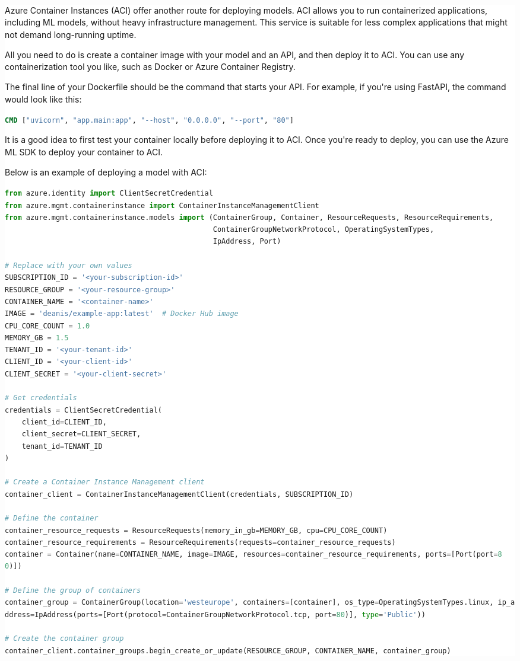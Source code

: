 Azure Container Instances (ACI) offer another route for deploying models. ACI allows you to run containerized applications, including ML models, without heavy infrastructure management. This service is suitable for less complex applications that might not demand long-running uptime.

All you need to do is create a container image with your model and an API, and then deploy it to ACI. You can use any containerization tool you like, such as Docker or Azure Container Registry.

The final line of your Dockerfile should be the command that starts your API. For example, if you're using FastAPI, the command would look like this:

```dockerfile
CMD ["uvicorn", "app.main:app", "--host", "0.0.0.0", "--port", "80"]
```

It is a good idea to first test your container locally before deploying it to ACI. Once you're ready to deploy, you can use the Azure ML SDK to deploy your container to ACI.

Below is an example of deploying a model with ACI:

```python
from azure.identity import ClientSecretCredential
from azure.mgmt.containerinstance import ContainerInstanceManagementClient
from azure.mgmt.containerinstance.models import (ContainerGroup, Container, ResourceRequests, ResourceRequirements, 
                                                 ContainerGroupNetworkProtocol, OperatingSystemTypes,
                                                 IpAddress, Port)

# Replace with your own values
SUBSCRIPTION_ID = '<your-subscription-id>'
RESOURCE_GROUP = '<your-resource-group>'
CONTAINER_NAME = '<container-name>'
IMAGE = 'deanis/example-app:latest'  # Docker Hub image
CPU_CORE_COUNT = 1.0
MEMORY_GB = 1.5
TENANT_ID = '<your-tenant-id>'
CLIENT_ID = '<your-client-id>'
CLIENT_SECRET = '<your-client-secret>'

# Get credentials
credentials = ClientSecretCredential(
    client_id=CLIENT_ID,
    client_secret=CLIENT_SECRET,
    tenant_id=TENANT_ID
)

# Create a Container Instance Management client
container_client = ContainerInstanceManagementClient(credentials, SUBSCRIPTION_ID)

# Define the container
container_resource_requests = ResourceRequests(memory_in_gb=MEMORY_GB, cpu=CPU_CORE_COUNT)
container_resource_requirements = ResourceRequirements(requests=container_resource_requests)
container = Container(name=CONTAINER_NAME, image=IMAGE, resources=container_resource_requirements, ports=[Port(port=80)])

# Define the group of containers
container_group = ContainerGroup(location='westeurope', containers=[container], os_type=OperatingSystemTypes.linux, ip_address=IpAddress(ports=[Port(protocol=ContainerGroupNetworkProtocol.tcp, port=80)], type='Public'))

# Create the container group
container_client.container_groups.begin_create_or_update(RESOURCE_GROUP, CONTAINER_NAME, container_group)
```
